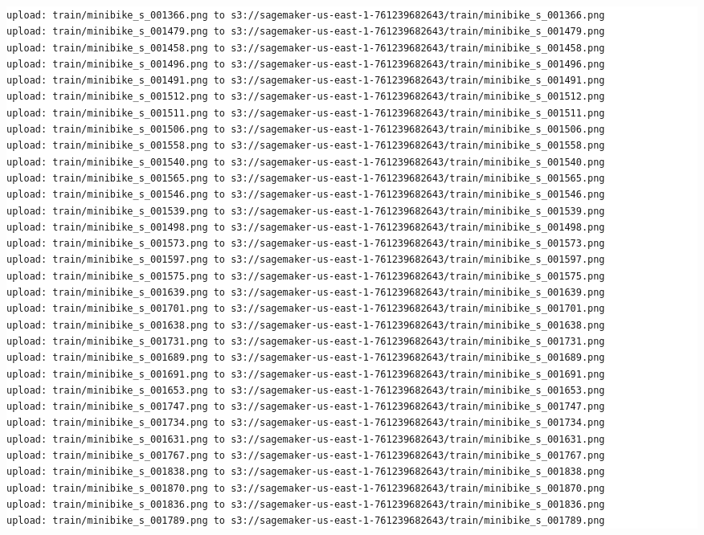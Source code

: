     upload: train/minibike_s_001366.png to s3://sagemaker-us-east-1-761239682643/train/minibike_s_001366.png
    upload: train/minibike_s_001479.png to s3://sagemaker-us-east-1-761239682643/train/minibike_s_001479.png
    upload: train/minibike_s_001458.png to s3://sagemaker-us-east-1-761239682643/train/minibike_s_001458.png
    upload: train/minibike_s_001496.png to s3://sagemaker-us-east-1-761239682643/train/minibike_s_001496.png
    upload: train/minibike_s_001491.png to s3://sagemaker-us-east-1-761239682643/train/minibike_s_001491.png
    upload: train/minibike_s_001512.png to s3://sagemaker-us-east-1-761239682643/train/minibike_s_001512.png
    upload: train/minibike_s_001511.png to s3://sagemaker-us-east-1-761239682643/train/minibike_s_001511.png
    upload: train/minibike_s_001506.png to s3://sagemaker-us-east-1-761239682643/train/minibike_s_001506.png
    upload: train/minibike_s_001558.png to s3://sagemaker-us-east-1-761239682643/train/minibike_s_001558.png
    upload: train/minibike_s_001540.png to s3://sagemaker-us-east-1-761239682643/train/minibike_s_001540.png
    upload: train/minibike_s_001565.png to s3://sagemaker-us-east-1-761239682643/train/minibike_s_001565.png
    upload: train/minibike_s_001546.png to s3://sagemaker-us-east-1-761239682643/train/minibike_s_001546.png
    upload: train/minibike_s_001539.png to s3://sagemaker-us-east-1-761239682643/train/minibike_s_001539.png
    upload: train/minibike_s_001498.png to s3://sagemaker-us-east-1-761239682643/train/minibike_s_001498.png
    upload: train/minibike_s_001573.png to s3://sagemaker-us-east-1-761239682643/train/minibike_s_001573.png
    upload: train/minibike_s_001597.png to s3://sagemaker-us-east-1-761239682643/train/minibike_s_001597.png
    upload: train/minibike_s_001575.png to s3://sagemaker-us-east-1-761239682643/train/minibike_s_001575.png
    upload: train/minibike_s_001639.png to s3://sagemaker-us-east-1-761239682643/train/minibike_s_001639.png
    upload: train/minibike_s_001701.png to s3://sagemaker-us-east-1-761239682643/train/minibike_s_001701.png
    upload: train/minibike_s_001638.png to s3://sagemaker-us-east-1-761239682643/train/minibike_s_001638.png
    upload: train/minibike_s_001731.png to s3://sagemaker-us-east-1-761239682643/train/minibike_s_001731.png
    upload: train/minibike_s_001689.png to s3://sagemaker-us-east-1-761239682643/train/minibike_s_001689.png
    upload: train/minibike_s_001691.png to s3://sagemaker-us-east-1-761239682643/train/minibike_s_001691.png
    upload: train/minibike_s_001653.png to s3://sagemaker-us-east-1-761239682643/train/minibike_s_001653.png
    upload: train/minibike_s_001747.png to s3://sagemaker-us-east-1-761239682643/train/minibike_s_001747.png
    upload: train/minibike_s_001734.png to s3://sagemaker-us-east-1-761239682643/train/minibike_s_001734.png
    upload: train/minibike_s_001631.png to s3://sagemaker-us-east-1-761239682643/train/minibike_s_001631.png
    upload: train/minibike_s_001767.png to s3://sagemaker-us-east-1-761239682643/train/minibike_s_001767.png
    upload: train/minibike_s_001838.png to s3://sagemaker-us-east-1-761239682643/train/minibike_s_001838.png
    upload: train/minibike_s_001870.png to s3://sagemaker-us-east-1-761239682643/train/minibike_s_001870.png
    upload: train/minibike_s_001836.png to s3://sagemaker-us-east-1-761239682643/train/minibike_s_001836.png
    upload: train/minibike_s_001789.png to s3://sagemaker-us-east-1-761239682643/train/minibike_s_001789.png